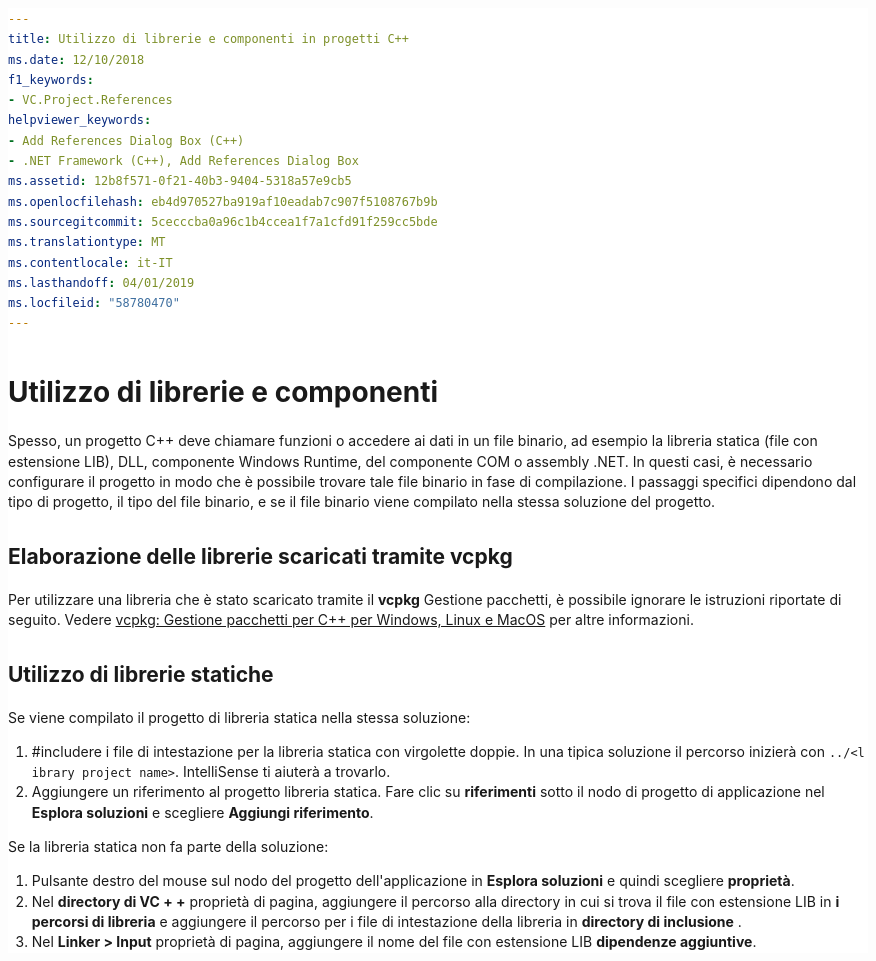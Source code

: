 ```yaml
---
title: Utilizzo di librerie e componenti in progetti C++
ms.date: 12/10/2018
f1_keywords:
- VC.Project.References
helpviewer_keywords:
- Add References Dialog Box (C++)
- .NET Framework (C++), Add References Dialog Box
ms.assetid: 12b8f571-0f21-40b3-9404-5318a57e9cb5
ms.openlocfilehash: eb4d970527ba919af10eadab7c907f5108767b9b
ms.sourcegitcommit: 5cecccba0a96c1b4ccea1f7a1cfd91f259cc5bde
ms.translationtype: MT
ms.contentlocale: it-IT
ms.lasthandoff: 04/01/2019
ms.locfileid: "58780470"
---
```

# <a name="consuming-libraries-and-components"></a>Utilizzo di librerie e componenti

Spesso, un progetto C++ deve chiamare funzioni o accedere ai dati in un file binario, ad esempio la libreria statica (file con estensione LIB), DLL, componente Windows Runtime, del componente COM o assembly .NET. In questi casi, è necessario configurare il progetto in modo che è possibile trovare tale file binario in fase di compilazione. I passaggi specifici dipendono dal tipo di progetto, il tipo del file binario, e se il file binario viene compilato nella stessa soluzione del progetto. 

## <a name="consuming-libraries-downloaded-via-vcpkg"></a>Elaborazione delle librerie scaricati tramite vcpkg

Per utilizzare una libreria che è stato scaricato tramite il **vcpkg** Gestione pacchetti, è possibile ignorare le istruzioni riportate di seguito. Vedere [vcpkg: Gestione pacchetti per C++ per Windows, Linux e MacOS](vcpkg.md#integrate-with-visual-studio-windows) per altre informazioni.

## <a name="consuming-static-libraries"></a>Utilizzo di librerie statiche

Se viene compilato il progetto di libreria statica nella stessa soluzione:

1. #<a name="include-the-header-files-for-the-static-library-using-quotation-marks-in-a-typical-solution-the-path-will-start-with-library-project-name-intellisense-will-help-you-find-it"></a>includere i file di intestazione per la libreria statica con virgolette doppie. In una tipica soluzione il percorso inizierà con `../<library project name>`. IntelliSense ti aiuterà a trovarlo.
2. Aggiungere un riferimento al progetto libreria statica. Fare clic su **riferimenti** sotto il nodo di progetto di applicazione nel **Esplora soluzioni** e scegliere **Aggiungi riferimento**. 

Se la libreria statica non fa parte della soluzione:

1. Pulsante destro del mouse sul nodo del progetto dell'applicazione in **Esplora soluzioni** e quindi scegliere **proprietà**. 
2. Nel **directory di VC + +** proprietà di pagina, aggiungere il percorso alla directory in cui si trova il file con estensione LIB in **i percorsi di libreria** e aggiungere il percorso per i file di intestazione della libreria in **directory di inclusione** .  
3. Nel **Linker > Input** proprietà di pagina, aggiungere il nome del file con estensione LIB **dipendenze aggiuntive**.
